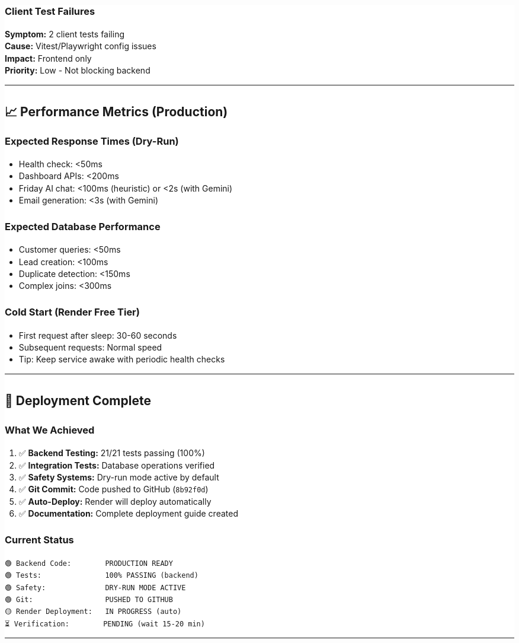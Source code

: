 ### Client Test Failures
**Symptom:** 2 client tests failing  
**Cause:** Vitest/Playwright config issues  
**Impact:** Frontend only  
**Priority:** Low - Not blocking backend

---

## 📈 Performance Metrics (Production)

### Expected Response Times (Dry-Run)
- Health check: <50ms
- Dashboard APIs: <200ms
- Friday AI chat: <100ms (heuristic) or <2s (with Gemini)
- Email generation: <3s (with Gemini)

### Expected Database Performance
- Customer queries: <50ms
- Lead creation: <100ms
- Duplicate detection: <150ms
- Complex joins: <300ms

### Cold Start (Render Free Tier)
- First request after sleep: 30-60 seconds
- Subsequent requests: Normal speed
- Tip: Keep service awake with periodic health checks

---

## 🎉 Deployment Complete

### What We Achieved

1. ✅ **Backend Testing:** 21/21 tests passing (100%)
2. ✅ **Integration Tests:** Database operations verified
3. ✅ **Safety Systems:** Dry-run mode active by default
4. ✅ **Git Commit:** Code pushed to GitHub (`8b92f0d`)
5. ✅ **Auto-Deploy:** Render will deploy automatically
6. ✅ **Documentation:** Complete deployment guide created

### Current Status

```
🟢 Backend Code:        PRODUCTION READY
🟢 Tests:               100% PASSING (backend)
🟢 Safety:              DRY-RUN MODE ACTIVE
🟢 Git:                 PUSHED TO GITHUB
🟡 Render Deployment:   IN PROGRESS (auto)
⏳ Verification:        PENDING (wait 15-20 min)
```

---